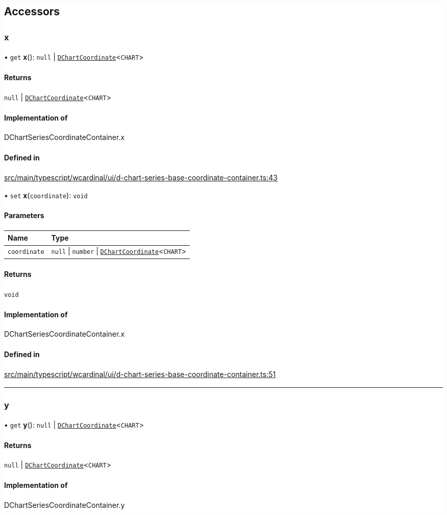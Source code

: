 ## Accessors

### x

• `get` **x**(): ``null`` \| [`DChartCoordinate`](../interfaces/DChartCoordinate.md)\<`CHART`\>

#### Returns

``null`` \| [`DChartCoordinate`](../interfaces/DChartCoordinate.md)\<`CHART`\>

#### Implementation of

DChartSeriesCoordinateContainer.x

#### Defined in

[src/main/typescript/wcardinal/ui/d-chart-series-base-coordinate-container.ts:43](https://github.com/winter-cardinal/winter-cardinal-ui/blob/v0.407.0/src/main/typescript/wcardinal/ui/d-chart-series-base-coordinate-container.ts#L43)

• `set` **x**(`coordinate`): `void`

#### Parameters

| Name | Type |
| :------ | :------ |
| `coordinate` | ``null`` \| `number` \| [`DChartCoordinate`](../interfaces/DChartCoordinate.md)\<`CHART`\> |

#### Returns

`void`

#### Implementation of

DChartSeriesCoordinateContainer.x

#### Defined in

[src/main/typescript/wcardinal/ui/d-chart-series-base-coordinate-container.ts:51](https://github.com/winter-cardinal/winter-cardinal-ui/blob/v0.407.0/src/main/typescript/wcardinal/ui/d-chart-series-base-coordinate-container.ts#L51)

___

### y

• `get` **y**(): ``null`` \| [`DChartCoordinate`](../interfaces/DChartCoordinate.md)\<`CHART`\>

#### Returns

``null`` \| [`DChartCoordinate`](../interfaces/DChartCoordinate.md)\<`CHART`\>

#### Implementation of

DChartSeriesCoordinateContainer.y

